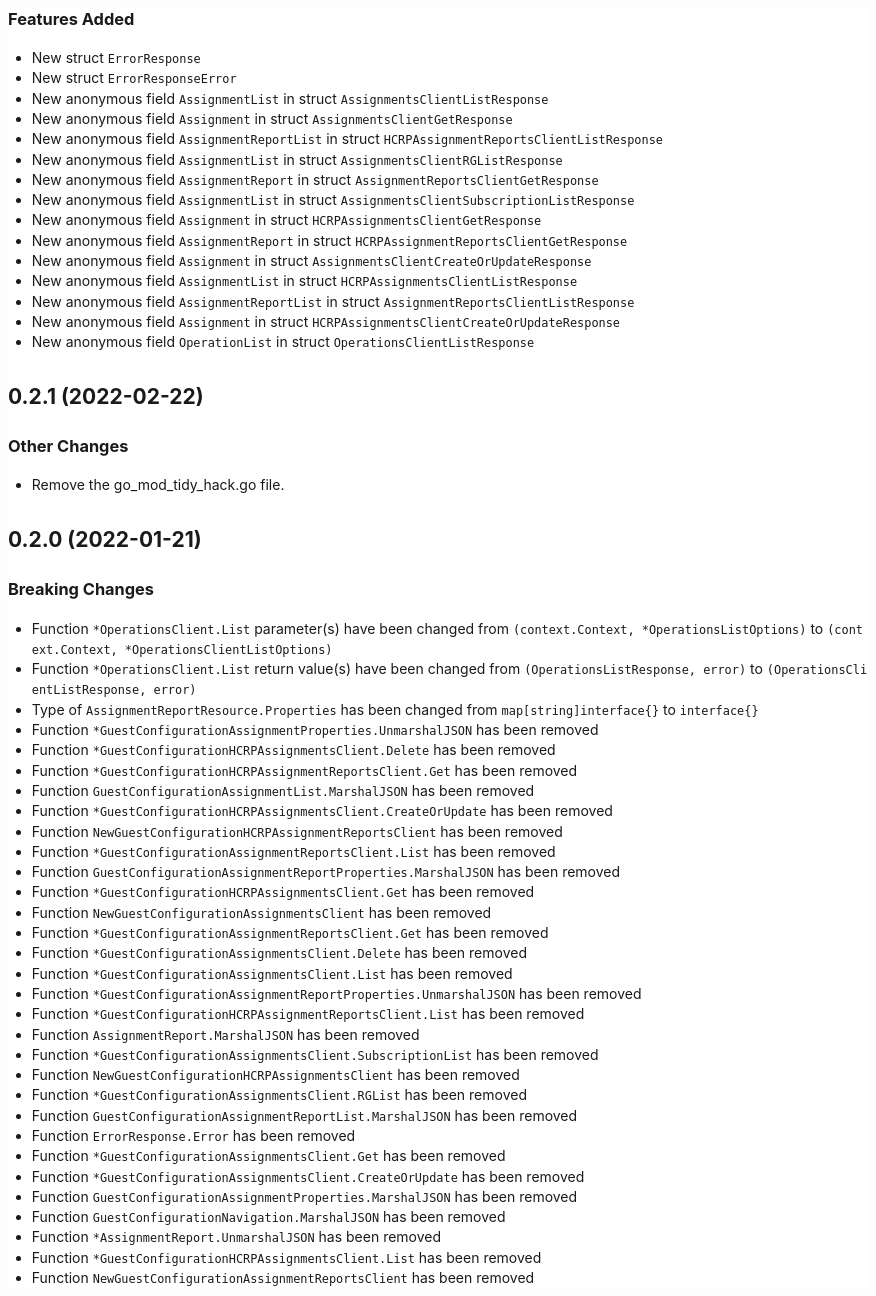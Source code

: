 ### Features Added

- New struct `ErrorResponse`
- New struct `ErrorResponseError`
- New anonymous field `AssignmentList` in struct `AssignmentsClientListResponse`
- New anonymous field `Assignment` in struct `AssignmentsClientGetResponse`
- New anonymous field `AssignmentReportList` in struct `HCRPAssignmentReportsClientListResponse`
- New anonymous field `AssignmentList` in struct `AssignmentsClientRGListResponse`
- New anonymous field `AssignmentReport` in struct `AssignmentReportsClientGetResponse`
- New anonymous field `AssignmentList` in struct `AssignmentsClientSubscriptionListResponse`
- New anonymous field `Assignment` in struct `HCRPAssignmentsClientGetResponse`
- New anonymous field `AssignmentReport` in struct `HCRPAssignmentReportsClientGetResponse`
- New anonymous field `Assignment` in struct `AssignmentsClientCreateOrUpdateResponse`
- New anonymous field `AssignmentList` in struct `HCRPAssignmentsClientListResponse`
- New anonymous field `AssignmentReportList` in struct `AssignmentReportsClientListResponse`
- New anonymous field `Assignment` in struct `HCRPAssignmentsClientCreateOrUpdateResponse`
- New anonymous field `OperationList` in struct `OperationsClientListResponse`


## 0.2.1 (2022-02-22)

### Other Changes

- Remove the go_mod_tidy_hack.go file.

## 0.2.0 (2022-01-21)
### Breaking Changes

- Function `*OperationsClient.List` parameter(s) have been changed from `(context.Context, *OperationsListOptions)` to `(context.Context, *OperationsClientListOptions)`
- Function `*OperationsClient.List` return value(s) have been changed from `(OperationsListResponse, error)` to `(OperationsClientListResponse, error)`
- Type of `AssignmentReportResource.Properties` has been changed from `map[string]interface{}` to `interface{}`
- Function `*GuestConfigurationAssignmentProperties.UnmarshalJSON` has been removed
- Function `*GuestConfigurationHCRPAssignmentsClient.Delete` has been removed
- Function `*GuestConfigurationHCRPAssignmentReportsClient.Get` has been removed
- Function `GuestConfigurationAssignmentList.MarshalJSON` has been removed
- Function `*GuestConfigurationHCRPAssignmentsClient.CreateOrUpdate` has been removed
- Function `NewGuestConfigurationHCRPAssignmentReportsClient` has been removed
- Function `*GuestConfigurationAssignmentReportsClient.List` has been removed
- Function `GuestConfigurationAssignmentReportProperties.MarshalJSON` has been removed
- Function `*GuestConfigurationHCRPAssignmentsClient.Get` has been removed
- Function `NewGuestConfigurationAssignmentsClient` has been removed
- Function `*GuestConfigurationAssignmentReportsClient.Get` has been removed
- Function `*GuestConfigurationAssignmentsClient.Delete` has been removed
- Function `*GuestConfigurationAssignmentsClient.List` has been removed
- Function `*GuestConfigurationAssignmentReportProperties.UnmarshalJSON` has been removed
- Function `*GuestConfigurationHCRPAssignmentReportsClient.List` has been removed
- Function `AssignmentReport.MarshalJSON` has been removed
- Function `*GuestConfigurationAssignmentsClient.SubscriptionList` has been removed
- Function `NewGuestConfigurationHCRPAssignmentsClient` has been removed
- Function `*GuestConfigurationAssignmentsClient.RGList` has been removed
- Function `GuestConfigurationAssignmentReportList.MarshalJSON` has been removed
- Function `ErrorResponse.Error` has been removed
- Function `*GuestConfigurationAssignmentsClient.Get` has been removed
- Function `*GuestConfigurationAssignmentsClient.CreateOrUpdate` has been removed
- Function `GuestConfigurationAssignmentProperties.MarshalJSON` has been removed
- Function `GuestConfigurationNavigation.MarshalJSON` has been removed
- Function `*AssignmentReport.UnmarshalJSON` has been removed
- Function `*GuestConfigurationHCRPAssignmentsClient.List` has been removed
- Function `NewGuestConfigurationAssignmentReportsClient` has been removed